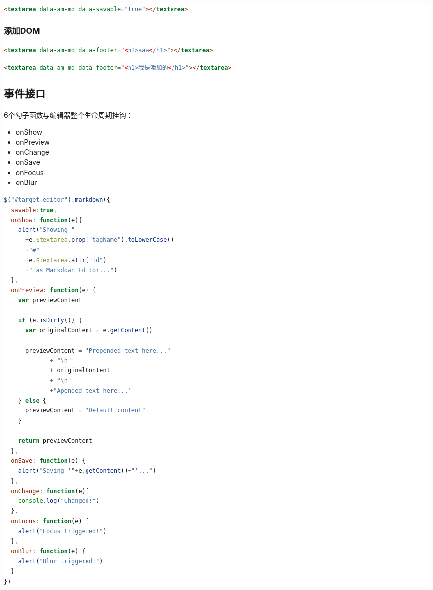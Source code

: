 `````html
<textarea data-am-md data-savable="true"></textarea>
`````

### 添加DOM

```html
<textarea data-am-md data-footer="<h1>aaa</h1>"></textarea>
```

`````html
<textarea data-am-md data-footer="<h1>我是添加的</h1>"></textarea>
`````

## 事件接口

6个勾子函数与编辑器整个生命周期挂钩：

- onShow
- onPreview
- onChange
- onSave
- onFocus
- onBlur

```js
$("#target-editor").markdown({
  savable:true,
  onShow: function(e){
    alert("Showing "
      +e.$textarea.prop("tagName").toLowerCase()
      +"#"
      +e.$textarea.attr("id")
      +" as Markdown Editor...")
  },
  onPreview: function(e) {
    var previewContent

    if (e.isDirty()) {
      var originalContent = e.getContent()

      previewContent = "Prepended text here..."
             + "\n"
             + originalContent
             + "\n"
             +"Apended text here..."
    } else {
      previewContent = "Default content"
    }

    return previewContent
  },
  onSave: function(e) {
    alert("Saving '"+e.getContent()+"'...")
  },
  onChange: function(e){
    console.log("Changed!")
  },
  onFocus: function(e) {
    alert("Focus triggered!")
  },
  onBlur: function(e) {
    alert("Blur triggered!")
  }
})
```
